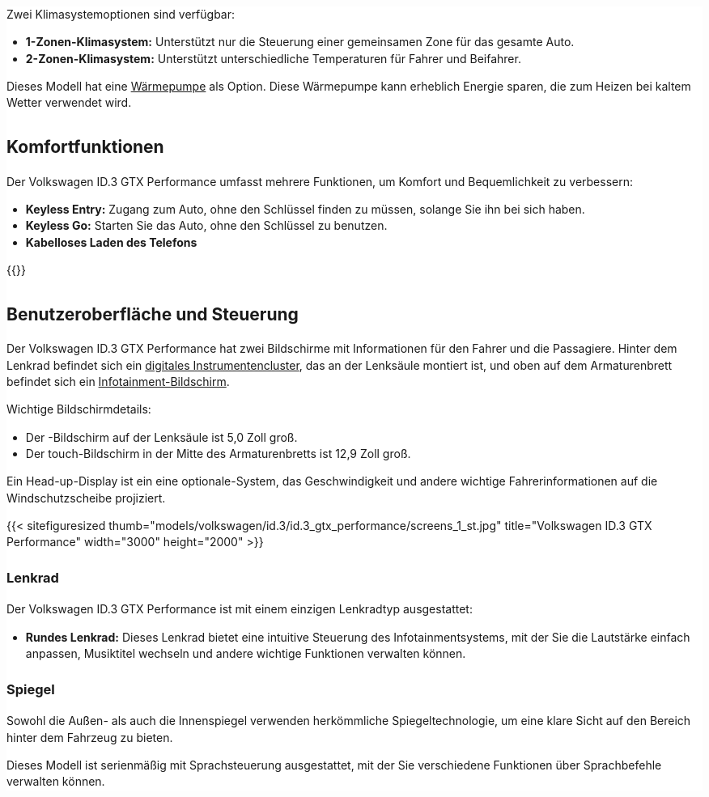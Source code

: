 Zwei Klimasystemoptionen sind verfügbar:

- **1-Zonen-Klimasystem:** Unterstützt nur die Steuerung einer gemeinsamen Zone für das gesamte Auto.
- **2-Zonen-Klimasystem:** Unterstützt unterschiedliche Temperaturen für Fahrer und Beifahrer.

Dieses Modell hat eine [Wärmepumpe](../../../../technology/hvac/#heat-pump) als Option. Diese Wärmepumpe kann erheblich Energie sparen, die zum Heizen bei kaltem Wetter verwendet wird.

## Komfortfunktionen

Der Volkswagen ID.3 GTX Performance umfasst mehrere Funktionen, um Komfort und Bequemlichkeit zu verbessern:

- **Keyless Entry:** Zugang zum Auto, ohne den Schlüssel finden zu müssen, solange Sie ihn bei sich haben.
- **Keyless Go:** Starten Sie das Auto, ohne den Schlüssel zu benutzen.
- **Kabelloses Laden des Telefons**

{{<evkxdisplayaddarticle />}}

## Benutzeroberfläche und Steuerung

Der Volkswagen ID.3 GTX Performance hat zwei Bildschirme mit Informationen für den Fahrer und die Passagiere. Hinter dem Lenkrad befindet sich ein [digitales Instrumentencluster](../../../../technology/userinterface/screens/#digital-instruments), das an der Lenksäule montiert ist, und oben auf dem Armaturenbrett befindet sich ein [Infotainment-Bildschirm](../../../../technology/userinterface/screens/#infotainment-screen).

Wichtige Bildschirmdetails:

- Der -Bildschirm auf der Lenksäule ist 5,0 Zoll groß.
- Der touch-Bildschirm in der Mitte des Armaturenbretts ist 12,9 Zoll groß.

Ein Head-up-Display ist ein eine optionale-System, das Geschwindigkeit und andere wichtige Fahrerinformationen auf die Windschutzscheibe projiziert.

{{< sitefiguresized thumb="models/volkswagen/id.3/id.3_gtx_performance/screens_1_st.jpg" title="Volkswagen ID.3 GTX Performance" width="3000" height="2000"  >}}

### Lenkrad

Der Volkswagen ID.3 GTX Performance ist mit einem einzigen Lenkradtyp ausgestattet:

- **Rundes Lenkrad:** Dieses Lenkrad bietet eine intuitive Steuerung des Infotainmentsystems, mit der Sie die Lautstärke einfach anpassen, Musiktitel wechseln und andere wichtige Funktionen verwalten können.

### Spiegel

Sowohl die Außen- als auch die Innenspiegel verwenden herkömmliche Spiegeltechnologie, um eine klare Sicht auf den Bereich hinter dem Fahrzeug zu bieten.

Dieses Modell ist serienmäßig mit Sprachsteuerung ausgestattet, mit der Sie verschiedene Funktionen über Sprachbefehle verwalten können.
